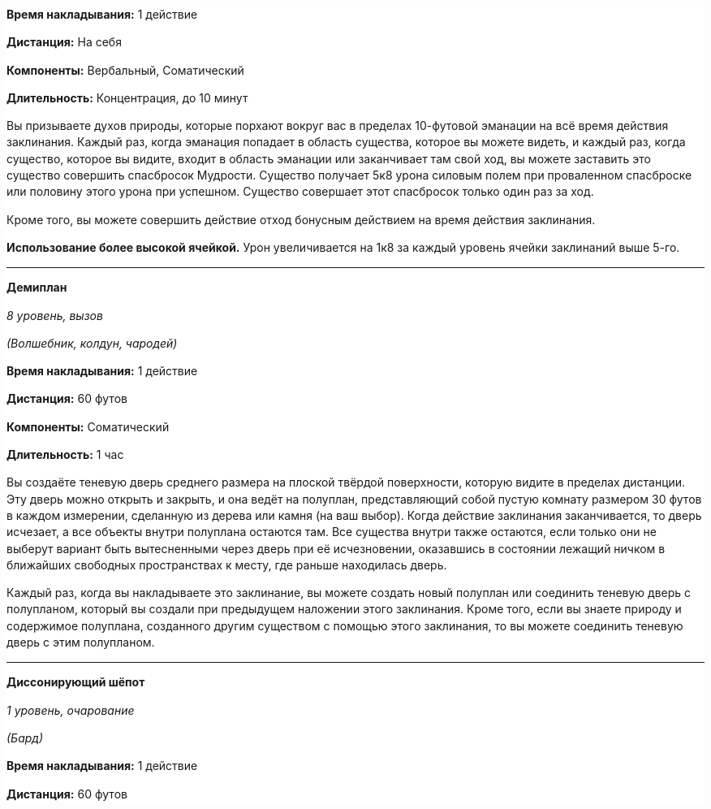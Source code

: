 **Время накладывания:** 1 действие

**Дистанция:** На себя

**Компоненты:** Вербальный, Соматический

**Длительность:** Концентрация, до 10 минут

Вы призываете духов природы, которые порхают вокруг вас в пределах 10-футовой эманации на всё время действия заклинания. Каждый раз, когда эманация попадает в область существа, которое вы можете видеть, и каждый раз, когда существо, которое вы видите, входит в область эманации или заканчивает там свой ход, вы можете заставить это существо совершить спасбросок Мудрости. Существо получает 5к8 урона силовым полем при проваленном спасброске или половину этого урона при успешном. Существо совершает этот спасбросок только один раз за ход.

Кроме того, вы можете совершить действие отход бонусным действием на время действия заклинания.

**Использование более высокой ячейкой.** Урон увеличивается на 1к8 за каждый уровень ячейки заклинаний выше 5-го.

---

**Демиплан**

*8 уровень, вызов*

*(Волшебник, колдун, чародей)*

**Время накладывания:** 1 действие

**Дистанция:** 60 футов

**Компоненты:** Соматический

**Длительность:** 1 час

Вы создаёте теневую дверь среднего размера на плоской твёрдой поверхности, которую видите в пределах дистанции. Эту дверь можно открыть и закрыть, и она ведёт на полуплан, представляющий собой пустую комнату размером 30 футов в каждом измерении, сделанную из дерева или камня (на ваш выбор). Когда действие заклинания заканчивается, то дверь исчезает, а все объекты внутри полуплана остаются там. Все существа внутри также остаются, если только они не выберут вариант быть вытесненными через дверь при её исчезновении, оказавшись в состоянии лежащий ничком в ближайших свободных пространствах к месту, где раньше находилась дверь.

Каждый раз, когда вы накладываете это заклинание, вы можете создать новый полуплан или соединить теневую дверь с полупланом, который вы создали при предыдущем наложении этого заклинания. Кроме того, если вы знаете природу и содержимое полуплана, созданного другим существом с помощью этого заклинания, то вы можете соединить теневую дверь с этим полупланом.

---

**Диссонирующий шёпот**

*1 уровень, очарование*

*(Бард)*

**Время накладывания:** 1 действие

**Дистанция:** 60 футов
